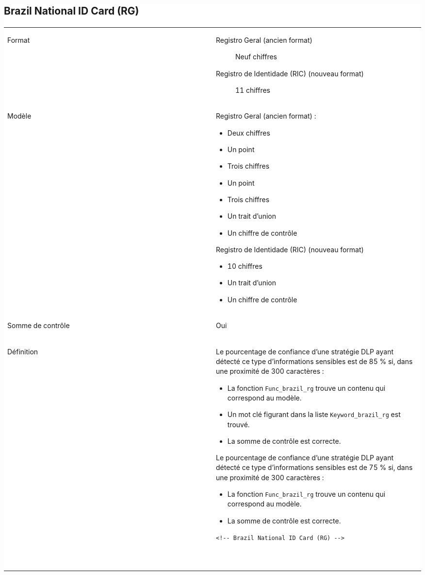 
## Brazil National ID Card (RG)


<table>
<colgroup>
<col style="width: 50%" />
<col style="width: 50%" />
</colgroup>
<tbody>
<tr class="odd">
<td><p>Format</p></td>
<td><p>Registro Geral (ancien format)</p>
<dl>
<dt><span></span></dt>
<dd><p>Neuf chiffres</p>
</dd>
</dl>
<p>Registro de Identidade (RIC) (nouveau format)</p>
<dl>
<dt><span></span></dt>
<dd><p>11 chiffres</p>
</dd>
</dl></td>
</tr>
<tr class="even">
<td><p>Modèle</p></td>
<td><p>Registro Geral (ancien format) :</p>
<ul>
<li><p>Deux chiffres</p></li>
<li><p>Un point</p></li>
<li><p>Trois chiffres</p></li>
<li><p>Un point</p></li>
<li><p>Trois chiffres</p></li>
<li><p>Un trait d’union</p></li>
<li><p>Un chiffre de contrôle</p></li>
</ul>
<p>Registro de Identidade (RIC) (nouveau format)</p>
<ul>
<li><p>10 chiffres</p></li>
<li><p>Un trait d’union</p></li>
<li><p>Un chiffre de contrôle</p></li>
</ul></td>
</tr>
<tr class="odd">
<td><p>Somme de contrôle</p></td>
<td><p>Oui</p></td>
</tr>
<tr class="even">
<td><p>Définition</p></td>
<td><p>Le pourcentage de confiance d’une stratégie DLP ayant détecté ce type d’informations sensibles est de 85 % si, dans une proximité de 300 caractères :</p>
<ul>
<li><p>La fonction <code>Func_brazil_rg</code> trouve un contenu qui correspond au modèle.</p></li>
<li><p>Un mot clé figurant dans la liste <code>Keyword_brazil_rg</code> est trouvé.</p></li>
<li><p>La somme de contrôle est correcte.</p></li>
</ul>
<p>Le pourcentage de confiance d’une stratégie DLP ayant détecté ce type d’informations sensibles est de 75 % si, dans une proximité de 300 caractères :</p>
<ul>
<li><p>La fonction <code>Func_brazil_rg</code> trouve un contenu qui correspond au modèle.</p></li>
<li><p>La somme de contrôle est correcte.</p></li>
</ul>
<pre><code>&lt;!-- Brazil National ID Card (RG) --&gt;